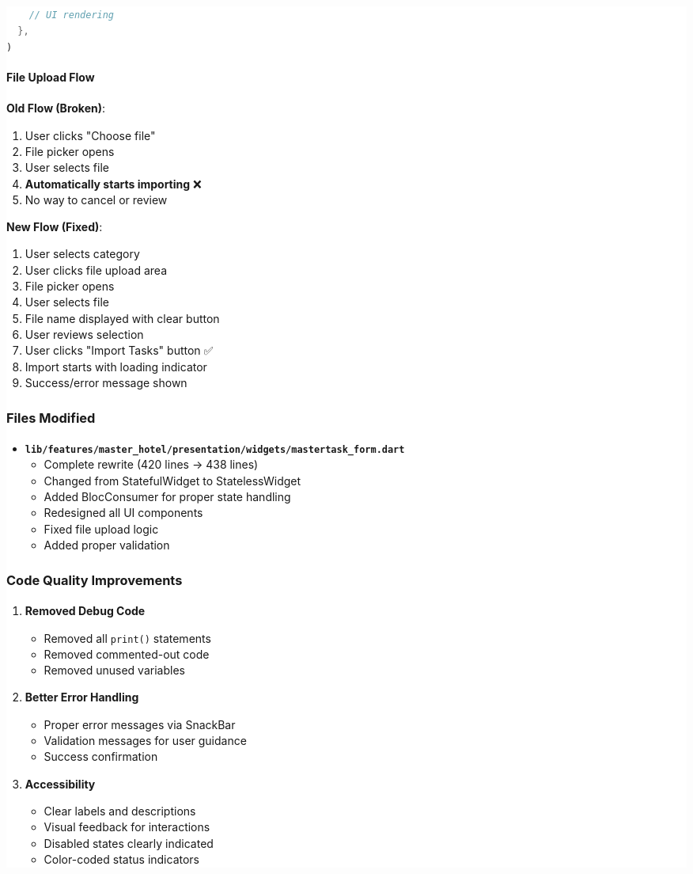 ```dart
    // UI rendering
  },
)
```

#### **File Upload Flow**

**Old Flow (Broken)**:

1. User clicks "Choose file"
2. File picker opens
3. User selects file
4. **Automatically starts importing** ❌
5. No way to cancel or review

**New Flow (Fixed)**:

1. User selects category
2. User clicks file upload area
3. File picker opens
4. User selects file
5. File name displayed with clear button
6. User reviews selection
7. User clicks "Import Tasks" button ✅
8. Import starts with loading indicator
9. Success/error message shown

### Files Modified

- **`lib/features/master_hotel/presentation/widgets/mastertask_form.dart`**
  - Complete rewrite (420 lines → 438 lines)
  - Changed from StatefulWidget to StatelessWidget
  - Added BlocConsumer for proper state handling
  - Redesigned all UI components
  - Fixed file upload logic
  - Added proper validation

### Code Quality Improvements

1. **Removed Debug Code**

   - Removed all `print()` statements
   - Removed commented-out code
   - Removed unused variables

2. **Better Error Handling**

   - Proper error messages via SnackBar
   - Validation messages for user guidance
   - Success confirmation

3. **Accessibility**

   - Clear labels and descriptions
   - Visual feedback for interactions
   - Disabled states clearly indicated
   - Color-coded status indicators
